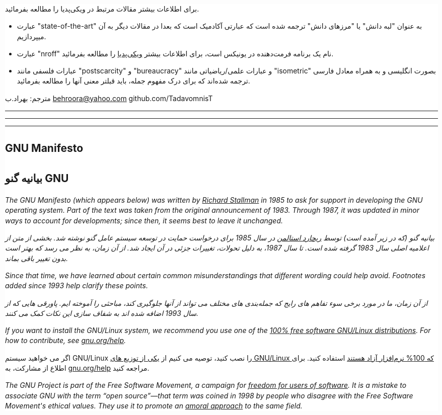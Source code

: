 برای اطلاعات بیشتر مقالات مرتبط در ویکی‌پدیا را مطالعه بفرمائید.

* عبارت "state-of-the-art" به عنوان "لبه دانش" یا "مرزهای دانش" ترجمه شده است که عبارتی آکادمیک است که بعدا در مقالات دیگر به آن میپردازیم.

* عبارت "nroff" نام یک برنامه فرمت‌دهنده در یونیکس است، برای اطلاعات بیشتر [ویکی‌پدیا](https://en.wikipedia.org/wiki/Nroff) را مطالعه بفرمائید.

* عبارات فلسفی مانند "postscarcity" و "bureaucracy" و عبارات علمی/ریاضیاتی مانند "isometric" بصورت انگلیسی و به همراه معادل فارسی ترجمه شده‌اند که برای درک مفهوم جمله، باید قبلتر معنی آنها را مطالعه بفرمائيد.

مترجم:
بهراد.ب
behroora@yahoo.com
github.com/TadavomnisT

_____________________________________________________________________
_____________________________________________________________________
_____________________________________________________________________


## GNU Manifesto
## بیانیه گنو GNU

_The GNU Manifesto (which appears below) was written by [Richard Stallman](https://www.stallman.org/) in 1985 to ask for support in developing the GNU operating system. Part of the text was taken from the original announcement of 1983. Through 1987, it was updated in minor ways to account for developments; since then, it seems best to leave it unchanged._

_بیانیه گنو (که در زیر آمده است) توسط [ریچارد استالمن](https://www.stallman.org/) در سال 1985 برای درخواست حمایت در توسعه سیستم عامل گنو نوشته شد. بخشی از متن از اعلامیه اصلی سال 1983 گرفته شده است. تا سال 1987، به دلیل تحولات، تغییرات جزئی در آن ایجاد شد. از آن زمان، به نظر می رسد که بهتر است بدون تغییر باقی بماند._

_Since that time, we have learned about certain common misunderstandings that different wording could help avoid. Footnotes added since 1993 help clarify these points._

_از آن زمان، ما در مورد برخی سوء تفاهم های رایج که جمله‌بندی های مختلف می تواند از آنها جلوگیری کند، مباحثی را آموخته ایم. پاورقی هایی که از سال 1993 اضافه شده اند به شفاف سازی این نکات کمک می کنند._

_If you want to install the GNU/Linux system, we recommend you use one of the [100% free software GNU/Linux distributions](https://www.gnu.org/distros). For how to contribute, see [gnu.org/help](https://www.gnu.org/help/help.html)._

اگر می خواهید سیستم GNU/Linux را نصب کنید، توصیه می کنیم از [یکی از توزیع های GNU/Linux که  100% نرم‌افزار آزاد هستند](https://www.gnu.org/distros) استفاده کنید. برای اطلاع از مشارکت، به [gnu.org/help](https://www.gnu.org/help/help.html) مراجعه کنید.

_The GNU Project is part of the Free Software Movement, a campaign for [freedom for users of software](https://www.gnu.org/philosophy/free-sw.html). It is a mistake to associate GNU with the term “open source”—that term was coined in 1998 by people who disagree with the Free Software Movement's ethical values. They use it to promote an [amoral approach](https://www.gnu.org/philosophy/open-source-misses-the-point.html) to the same field._
